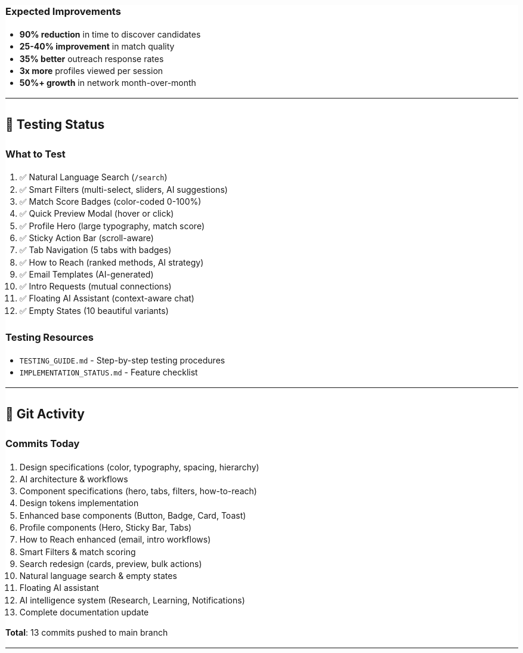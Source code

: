 ### **Expected Improvements**
- **90% reduction** in time to discover candidates
- **25-40% improvement** in match quality
- **35% better** outreach response rates
- **3x more** profiles viewed per session
- **50%+ growth** in network month-over-month

---

## 🎯 Testing Status

### **What to Test**
1. ✅ Natural Language Search (`/search`)
2. ✅ Smart Filters (multi-select, sliders, AI suggestions)
3. ✅ Match Score Badges (color-coded 0-100%)
4. ✅ Quick Preview Modal (hover or click)
5. ✅ Profile Hero (large typography, match score)
6. ✅ Sticky Action Bar (scroll-aware)
7. ✅ Tab Navigation (5 tabs with badges)
8. ✅ How to Reach (ranked methods, AI strategy)
9. ✅ Email Templates (AI-generated)
10. ✅ Intro Requests (mutual connections)
11. ✅ Floating AI Assistant (context-aware chat)
12. ✅ Empty States (10 beautiful variants)

### **Testing Resources**
- `TESTING_GUIDE.md` - Step-by-step testing procedures
- `IMPLEMENTATION_STATUS.md` - Feature checklist

---

## 📝 Git Activity

### **Commits Today**
1. Design specifications (color, typography, spacing, hierarchy)
2. AI architecture & workflows
3. Component specifications (hero, tabs, filters, how-to-reach)
4. Design tokens implementation
5. Enhanced base components (Button, Badge, Card, Toast)
6. Profile components (Hero, Sticky Bar, Tabs)
7. How to Reach enhanced (email, intro workflows)
8. Smart Filters & match scoring
9. Search redesign (cards, preview, bulk actions)
10. Natural language search & empty states
11. Floating AI assistant
12. AI intelligence system (Research, Learning, Notifications)
13. Complete documentation update

**Total**: 13 commits pushed to main branch

---